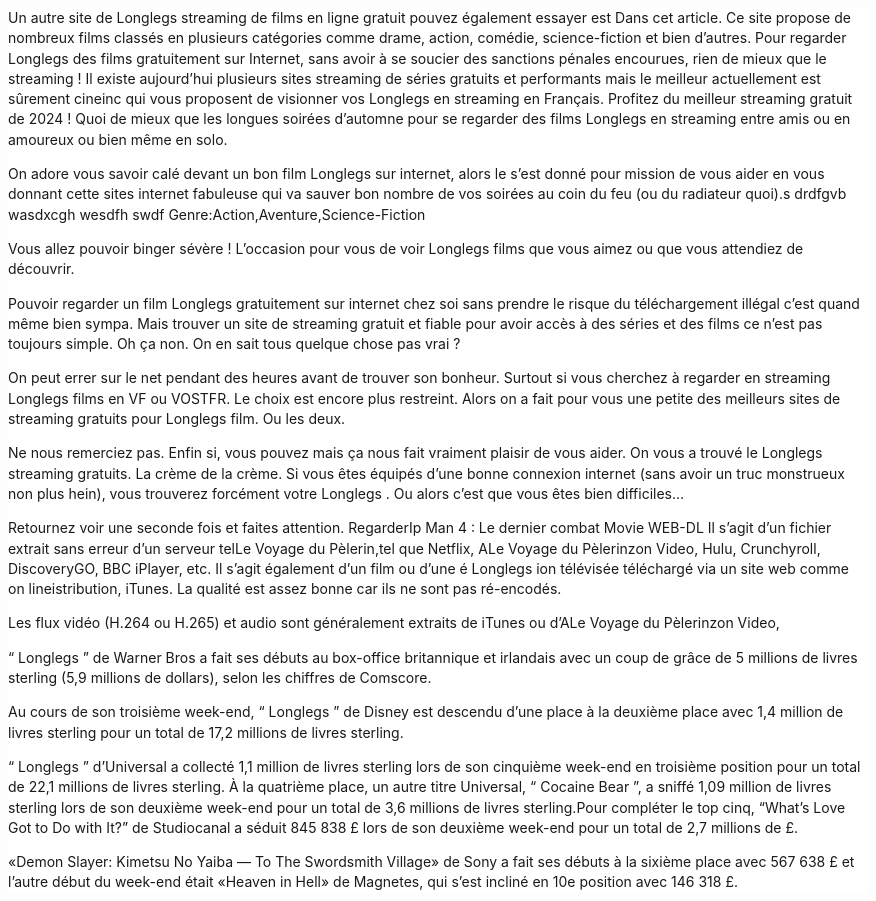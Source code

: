 Un autre site de Longlegs streaming de films en ligne gratuit pouvez également essayer est Dans cet article. Ce site propose de nombreux films classés en plusieurs catégories comme drame, action, comédie, science-fiction et bien d’autres. Pour regarder Longlegs des films gratuitement sur Internet, sans avoir à se soucier des sanctions pénales encourues, rien de mieux que le streaming ! Il existe aujourd’hui plusieurs sites streaming de séries gratuits et performants mais le meilleur actuellement est sûrement cineinc qui vous proposent de visionner vos Longlegs en streaming en Français. Profitez du meilleur streaming gratuit de 2024 ! Quoi de mieux que les longues soirées d’automne pour se regarder des films Longlegs en streaming entre amis ou en amoureux ou bien même en solo.

On adore vous savoir calé devant un bon film Longlegs sur internet, alors le s’est donné pour mission de vous aider en vous donnant cette sites internet fabuleuse qui va sauver bon nombre de vos soirées au coin du feu (ou du radiateur quoi).s drdfgvb wasdxcgh wesdfh swdf Genre:Action,Aventure,Science-Fiction

Vous allez pouvoir binger sévère ! L’occasion pour vous de voir Longlegs films que vous aimez ou que vous attendiez de découvrir.

Pouvoir regarder un film Longlegs gratuitement sur internet chez soi sans prendre le risque du téléchargement illégal c’est quand même bien sympa. Mais trouver un site de streaming gratuit et fiable pour avoir accès à des séries et des films ce n’est pas toujours simple. Oh ça non. On en sait tous quelque chose pas vrai ?

On peut errer sur le net pendant des heures avant de trouver son bonheur. Surtout si vous cherchez à regarder en streaming Longlegs films en VF ou VOSTFR. Le choix est encore plus restreint. Alors on a fait pour vous une petite des meilleurs sites de streaming gratuits pour Longlegs film. Ou les deux.

Ne nous remerciez pas. Enfin si, vous pouvez mais ça nous fait vraiment plaisir de vous aider. On vous a trouvé le Longlegs streaming gratuits. La crème de la crème. Si vous êtes équipés d’une bonne connexion internet (sans avoir un truc monstrueux non plus hein), vous trouverez forcément votre Longlegs . Ou alors c’est que vous êtes bien difficiles…

Retournez voir une seconde fois et faites attention. RegarderIp Man 4 : Le dernier combat Movie WEB-DL Il s’agit d’un fichier extrait sans erreur d’un serveur telLe Voyage du Pèlerin,tel que Netflix, ALe Voyage du Pèlerinzon Video, Hulu, Crunchyroll, DiscoveryGO, BBC iPlayer, etc. Il s’agit également d’un film ou d’une é Longlegs ion télévisée téléchargé via un site web comme on lineistribution, iTunes. La qualité est assez bonne car ils ne sont pas ré-encodés.

Les flux vidéo (H.264 ou H.265) et audio sont généralement extraits de iTunes ou d’ALe Voyage du Pèlerinzon Video,

“ Longlegs ” de Warner Bros a fait ses débuts au box-office britannique et irlandais avec un coup de grâce de 5 millions de livres sterling (5,9 millions de dollars), selon les chiffres de Comscore.

Au cours de son troisième week-end, “ Longlegs ” de Disney est descendu d’une place à la deuxième place avec 1,4 million de livres sterling pour un total de 17,2 millions de livres sterling.

“ Longlegs ” d’Universal a collecté 1,1 million de livres sterling lors de son cinquième week-end en troisième position pour un total de 22,1 millions de livres sterling. À la quatrième place, un autre titre Universal, “ Cocaine Bear ”, a sniffé 1,09 million de livres sterling lors de son deuxième week-end pour un total de 3,6 millions de livres sterling.Pour compléter le top cinq, “What’s Love Got to Do with It?” de Studiocanal a séduit 845 838 £ lors de son deuxième week-end pour un total de 2,7 millions de £.

«Demon Slayer: Kimetsu No Yaiba — To The Swordsmith Village» de Sony a fait ses débuts à la sixième place avec 567 638 £ et l’autre début du week-end était «Heaven in Hell» de Magnetes, qui s’est incliné en 10e position avec 146 318 £.
